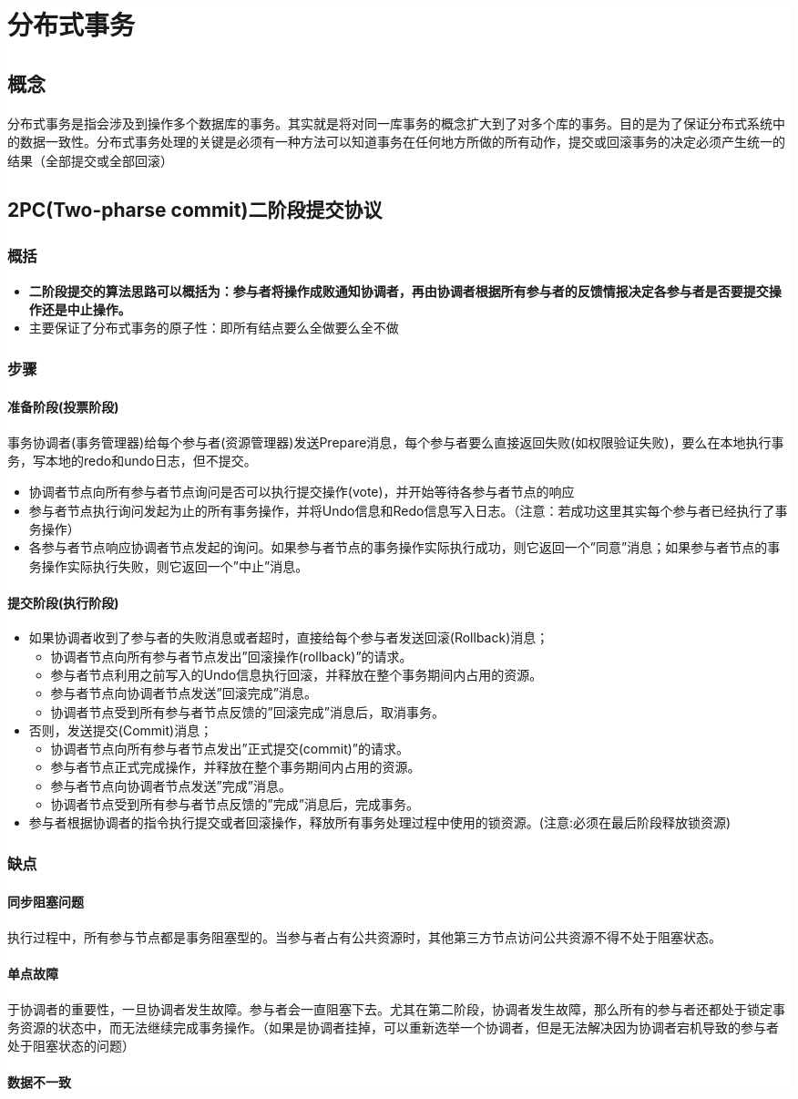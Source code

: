 # 分布式事务

## 概念

分布式事务是指会涉及到操作多个数据库的事务。其实就是将对同一库事务的概念扩大到了对多个库的事务。目的是为了保证分布式系统中的数据一致性。分布式事务处理的关键是必须有一种方法可以知道事务在任何地方所做的所有动作，提交或回滚事务的决定必须产生统一的结果（全部提交或全部回滚）

## 2PC(Two-pharse commit)二阶段提交协议

### 概括

* **二阶段提交的算法思路可以概括为：参与者将操作成败通知协调者，再由协调者根据所有参与者的反馈情报决定各参与者是否要提交操作还是中止操作。**
* 主要保证了分布式事务的原子性：即所有结点要么全做要么全不做

### 步骤

#### 准备阶段(投票阶段)

事务协调者(事务管理器)给每个参与者(资源管理器)发送Prepare消息，每个参与者要么直接返回失败(如权限验证失败)，要么在本地执行事务，写本地的redo和undo日志，但不提交。

* 协调者节点向所有参与者节点询问是否可以执行提交操作(vote)，并开始等待各参与者节点的响应
* 参与者节点执行询问发起为止的所有事务操作，并将Undo信息和Redo信息写入日志。（注意：若成功这里其实每个参与者已经执行了事务操作）
* 各参与者节点响应协调者节点发起的询问。如果参与者节点的事务操作实际执行成功，则它返回一个”同意”消息；如果参与者节点的事务操作实际执行失败，则它返回一个”中止”消息。

#### 提交阶段(执行阶段)

* 如果协调者收到了参与者的失败消息或者超时，直接给每个参与者发送回滚(Rollback)消息；
  * 协调者节点向所有参与者节点发出”回滚操作(rollback)”的请求。
  * 参与者节点利用之前写入的Undo信息执行回滚，并释放在整个事务期间内占用的资源。
  * 参与者节点向协调者节点发送”回滚完成”消息。
  * 协调者节点受到所有参与者节点反馈的”回滚完成”消息后，取消事务。
* 否则，发送提交(Commit)消息；
  * 协调者节点向所有参与者节点发出”正式提交(commit)”的请求。
  * 参与者节点正式完成操作，并释放在整个事务期间内占用的资源。
  * 参与者节点向协调者节点发送”完成”消息。
  * 协调者节点受到所有参与者节点反馈的”完成”消息后，完成事务。
* 参与者根据协调者的指令执行提交或者回滚操作，释放所有事务处理过程中使用的锁资源。(注意:必须在最后阶段释放锁资源)

### 缺点

#### 同步阻塞问题

执行过程中，所有参与节点都是事务阻塞型的。当参与者占有公共资源时，其他第三方节点访问公共资源不得不处于阻塞状态。

#### 单点故障

于协调者的重要性，一旦协调者发生故障。参与者会一直阻塞下去。尤其在第二阶段，协调者发生故障，那么所有的参与者还都处于锁定事务资源的状态中，而无法继续完成事务操作。（如果是协调者挂掉，可以重新选举一个协调者，但是无法解决因为协调者宕机导致的参与者处于阻塞状态的问题）

#### 数据不一致
